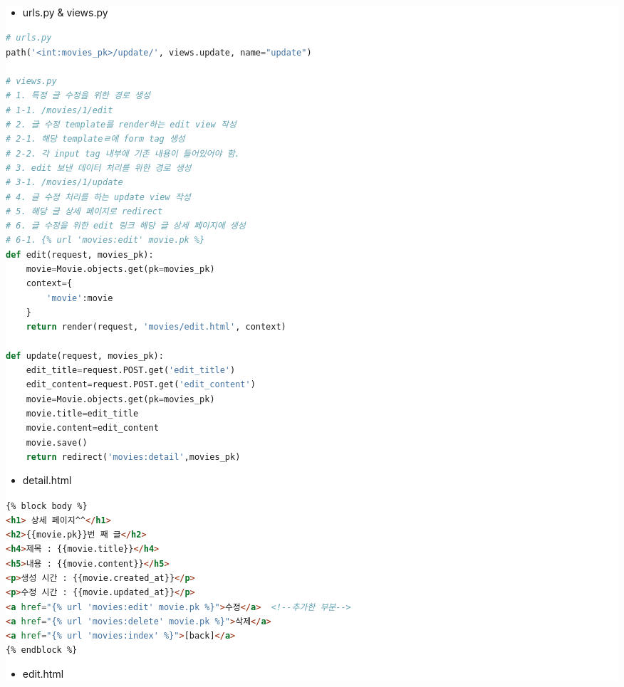 * urls.py & views.py

```python
# urls.py
path('<int:movies_pk>/update/', views.update, name="update")

# views.py
# 1. 특정 글 수정을 위한 경로 생성
# 1-1. /movies/1/edit
# 2. 글 수정 template를 render하는 edit view 작성
# 2-1. 해당 templateㄹ에 form tag 생성
# 2-2. 각 input tag 내부에 기존 내용이 들어있어야 함.
# 3. edit 보낸 데이터 처리를 위한 경로 생성
# 3-1. /movies/1/update
# 4. 글 수정 처리를 하는 update view 작성
# 5. 해당 글 상세 페이지로 redirect
# 6. 글 수정을 위한 edit 링크 해당 글 상세 페이지에 생성
# 6-1. {% url 'movies:edit' movie.pk %}
def edit(request, movies_pk):
    movie=Movie.objects.get(pk=movies_pk)
    context={
        'movie':movie
    }
    return render(request, 'movies/edit.html', context)

def update(request, movies_pk):
    edit_title=request.POST.get('edit_title')
    edit_content=request.POST.get('edit_content')
    movie=Movie.objects.get(pk=movies_pk)
    movie.title=edit_title
    movie.content=edit_content
    movie.save()
    return redirect('movies:detail',movies_pk)
```



* detail.html

```html
{% block body %}
<h1> 상세 페이지^^</h1>
<h2>{{movie.pk}}번 째 글</h2>
<h4>제목 : {{movie.title}}</h4>
<h5>내용 : {{movie.content}}</h5>
<p>생성 시간 : {{movie.created_at}}</p>
<p>수정 시간 : {{movie.updated_at}}</p>
<a href="{% url 'movies:edit' movie.pk %}">수정</a>  <!--추가한 부분-->
<a href="{% url 'movies:delete' movie.pk %}">삭제</a>
<a href="{% url 'movies:index' %}">[back]</a>
{% endblock %}

```

* edit.html
